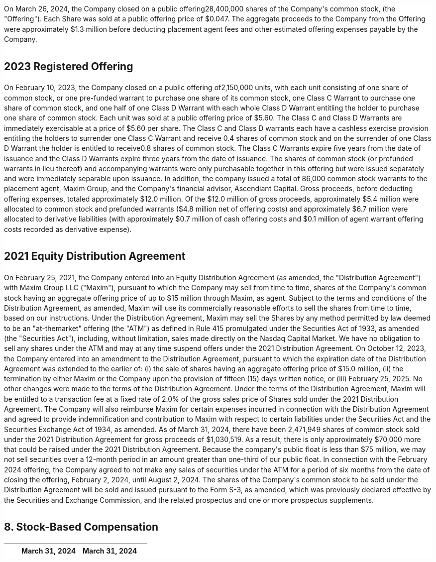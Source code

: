 <p>On March 26, 2024, the Company closed on a public offering28,400,000 shares of the Company's common stock, (the "Offering"). Each Share was sold at a public offering price of $0.047. The aggregate proceeds to the Company from the Offering were approximately $1.3 million before deducting placement agent fees and other estimated offering expenses payable by the Company.</p>
<h2>2023 Registered Offering</h2>
<p>On February 10, 2023, the Company closed on a public offering of2,150,000 units, with each unit consisting of one share of common stock, or one pre-funded warrant to purchase one share of its common stock, one Class C Warrant to purchase one share of common stock, and one half of one Class D Warrant with each whole Class D Warrant entitling the holder to purchase one share of common stock. Each unit was sold at a public offering price of $5.60. The Class C and Class D Warrants are immediately exercisable at a price of $5.60 per share. The Class C and Class D warrants each have a cashless exercise provision entitling the holders to surrender one Class C Warrant and receive 0.4 shares of common stock and on the surrender of one Class D Warrant the holder is entitled to receive0.8 shares of common stock. The Class C Warrants expire five years from the date of issuance and the Class D Warrants expire three years from the date of issuance. The shares of common stock (or prefunded warrants in lieu thereof) and accompanying warrants were only purchasable together in this offering but were issued separately and were immediately separable upon issuance. In addition, the company issued a total of 86,000 common stock warrants to the placement agent, Maxim Group, and the Company's financial advisor, Ascendiant Capital. Gross proceeds, before deducting offering expenses, totaled approximately $12.0 million. Of the $12.0 million of gross proceeds, approximately $5.4 million were allocated to common stock and prefunded warrants ($4.8 million net of offering costs) and approximately $6.7 million were allocated to derivative liabilities (with approximately $0.7 million of cash offering costs and $0.1 million of agent warrant offering costs recorded as derivative expense).</p>
<h2>2021 Equity Distribution Agreement</h2>
<p>On February 25, 2021, the Company entered into an Equity Distribution Agreement (as amended, the "Distribution Agreement") with Maxim Group LLC ("Maxim"), pursuant to which the Company may sell from time to time, shares of the Company's common stock having an aggregate offering price of up to $15 million through Maxim, as agent. Subject to the terms and conditions of the Distribution Agreement, as amended, Maxim will use its commercially reasonable efforts to sell the shares from time to time, based on our instructions. Under the Distribution Agreement, Maxim may sell the Shares by any method permitted by law deemed to be an "at-themarket" offering (the "ATM") as defined in Rule 415 promulgated under the Securities Act of 1933, as amended (the "Securities Act"), including, without limitation, sales made directly on the Nasdaq Capital Market. We have no obligation to sell any shares under the ATM and may at any time suspend offers under the 2021 Distribution Agreement. On October 12, 2023, the Company entered into an amendment to the Distribution Agreement, pursuant to which the expiration date of the Distribution Agreement was extended to the earlier of: (i) the sale of shares having an aggregate offering price of $15.0 million, (ii) the termination by either Maxim or the Company upon the provision of fifteen (15) days written notice, or (iii) February 25, 2025. No other changes were made to the terms of the Distribution Agreement. Under the terms of the Distribution Agreement, Maxim will be entitled to a transaction fee at a fixed rate of 2.0% of the gross sales price of Shares sold under the 2021 Distribution Agreement. The Company will also reimburse Maxim for certain expenses incurred in connection with the Distribution Agreement and agreed to provide indemnification and contribution to Maxim with respect to certain liabilities under the Securities Act and the Securities Exchange Act of 1934, as amended. As of March 31, 2024, there have been 2,471,949 shares of common stock sold under the 2021 Distribution Agreement for gross proceeds of $1,030,519. As a result, there is only approximately $70,000 more that could be raised under the 2021 Distribution Agreement. Because the company's public float is less than $75 million, we may not sell securities over a 12-month period in an amount greater than one-third of our public float. In connection with the February 2024 offering, the Company agreed to not make any sales of securities under the ATM for a period of six months from the date of closing the offering, February 2, 2024, until August 2, 2024. The shares of the Company's common stock to be sold under the Distribution Agreement will be sold and issued pursuant to the Form S-3, as amended, which was previously declared effective by the Securities and Exchange Commission, and the related prospectus and one or more prospectus supplements.</p>
<h2>8. Stock-Based Compensation</h2>
<table>
<thead>
<tr>
<th></th>
<th></th>
<th>March 31, 2024</th>
<th>March 31, 2024</th>
<th></th>
</tr>
</thead>